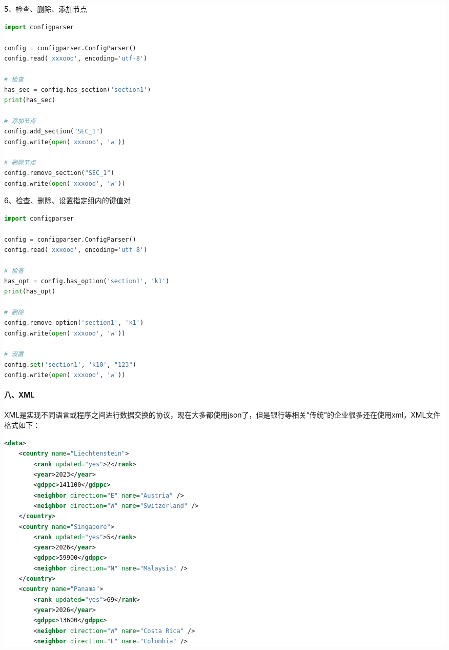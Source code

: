 5、检查、删除、添加节点

```python
import configparser
 
config = configparser.ConfigParser()
config.read('xxxooo', encoding='utf-8')
 
# 检查
has_sec = config.has_section('section1')
print(has_sec)
 
# 添加节点
config.add_section("SEC_1")
config.write(open('xxxooo', 'w'))
 
# 删除节点
config.remove_section("SEC_1")
config.write(open('xxxooo', 'w'))
```

6、检查、删除、设置指定组内的键值对

```python
import configparser
 
config = configparser.ConfigParser()
config.read('xxxooo', encoding='utf-8')
 
# 检查
has_opt = config.has_option('section1', 'k1')
print(has_opt)
 
# 删除
config.remove_option('section1', 'k1')
config.write(open('xxxooo', 'w'))
 
# 设置
config.set('section1', 'k10', "123")
config.write(open('xxxooo', 'w'))
```

#### 八、XML

XML是实现不同语言或程序之间进行数据交换的协议，现在大多都使用json了，但是银行等相关“传统”的企业很多还在使用xml，XML文件格式如下：

```xml
<data>
    <country name="Liechtenstein">
        <rank updated="yes">2</rank>
        <year>2023</year>
        <gdppc>141100</gdppc>
        <neighbor direction="E" name="Austria" />
        <neighbor direction="W" name="Switzerland" />
    </country>
    <country name="Singapore">
        <rank updated="yes">5</rank>
        <year>2026</year>
        <gdppc>59900</gdppc>
        <neighbor direction="N" name="Malaysia" />
    </country>
    <country name="Panama">
        <rank updated="yes">69</rank>
        <year>2026</year>
        <gdppc>13600</gdppc>
        <neighbor direction="W" name="Costa Rica" />
        <neighbor direction="E" name="Colombia" />
```